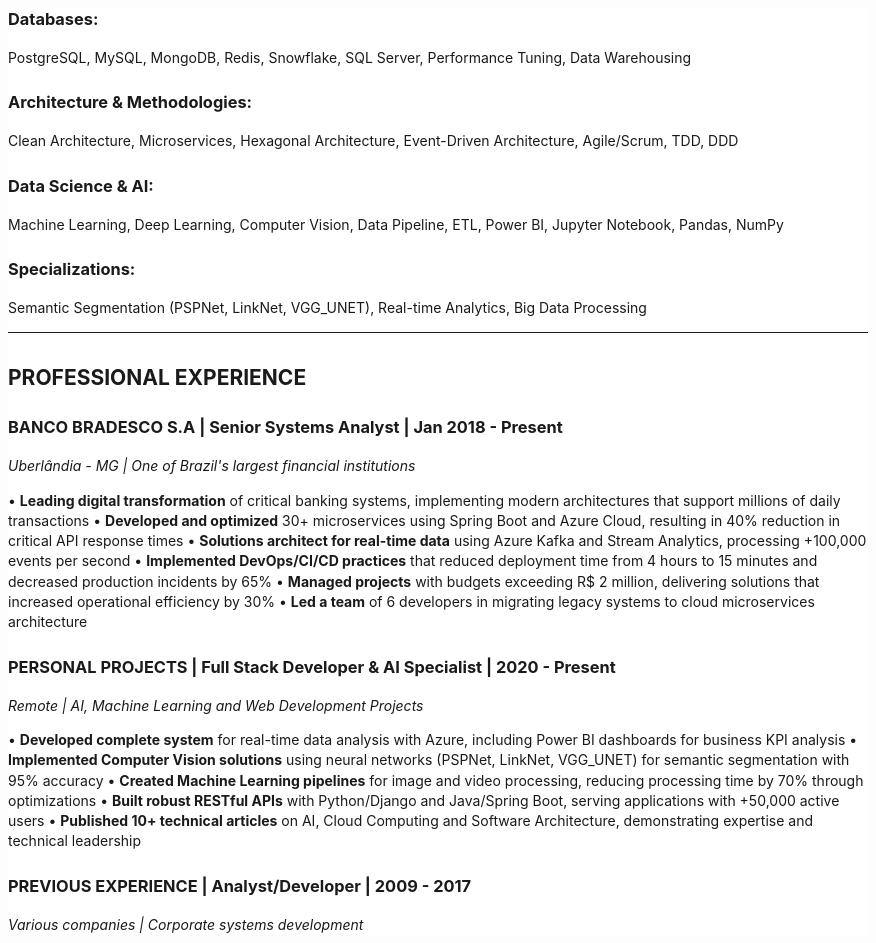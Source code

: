 ### **Databases:**
PostgreSQL, MySQL, MongoDB, Redis, Snowflake, SQL Server, Performance Tuning, Data Warehousing

### **Architecture & Methodologies:**
Clean Architecture, Microservices, Hexagonal Architecture, Event-Driven Architecture, Agile/Scrum, TDD, DDD

### **Data Science & AI:**
Machine Learning, Deep Learning, Computer Vision, Data Pipeline, ETL, Power BI, Jupyter Notebook, Pandas, NumPy

### **Specializations:**
Semantic Segmentation (PSPNet, LinkNet, VGG_UNET), Real-time Analytics, Big Data Processing

---

## PROFESSIONAL EXPERIENCE

### **BANCO BRADESCO S.A** | Senior Systems Analyst | Jan 2018 - Present
*Uberlândia - MG | One of Brazil's largest financial institutions*

• **Leading digital transformation** of critical banking systems, implementing modern architectures that support millions of daily transactions
• **Developed and optimized** 30+ microservices using Spring Boot and Azure Cloud, resulting in 40% reduction in critical API response times
• **Solutions architect for real-time data** using Azure Kafka and Stream Analytics, processing +100,000 events per second
• **Implemented DevOps/CI/CD practices** that reduced deployment time from 4 hours to 15 minutes and decreased production incidents by 65%
• **Managed projects** with budgets exceeding R$ 2 million, delivering solutions that increased operational efficiency by 30%
• **Led a team** of 6 developers in migrating legacy systems to cloud microservices architecture

### **PERSONAL PROJECTS** | Full Stack Developer & AI Specialist | 2020 - Present
*Remote | AI, Machine Learning and Web Development Projects*

• **Developed complete system** for real-time data analysis with Azure, including Power BI dashboards for business KPI analysis
• **Implemented Computer Vision solutions** using neural networks (PSPNet, LinkNet, VGG_UNET) for semantic segmentation with 95% accuracy
• **Created Machine Learning pipelines** for image and video processing, reducing processing time by 70% through optimizations
• **Built robust RESTful APIs** with Python/Django and Java/Spring Boot, serving applications with +50,000 active users
• **Published 10+ technical articles** on AI, Cloud Computing and Software Architecture, demonstrating expertise and technical leadership

### **PREVIOUS EXPERIENCE** | Analyst/Developer | 2009 - 2017
*Various companies | Corporate systems development*
